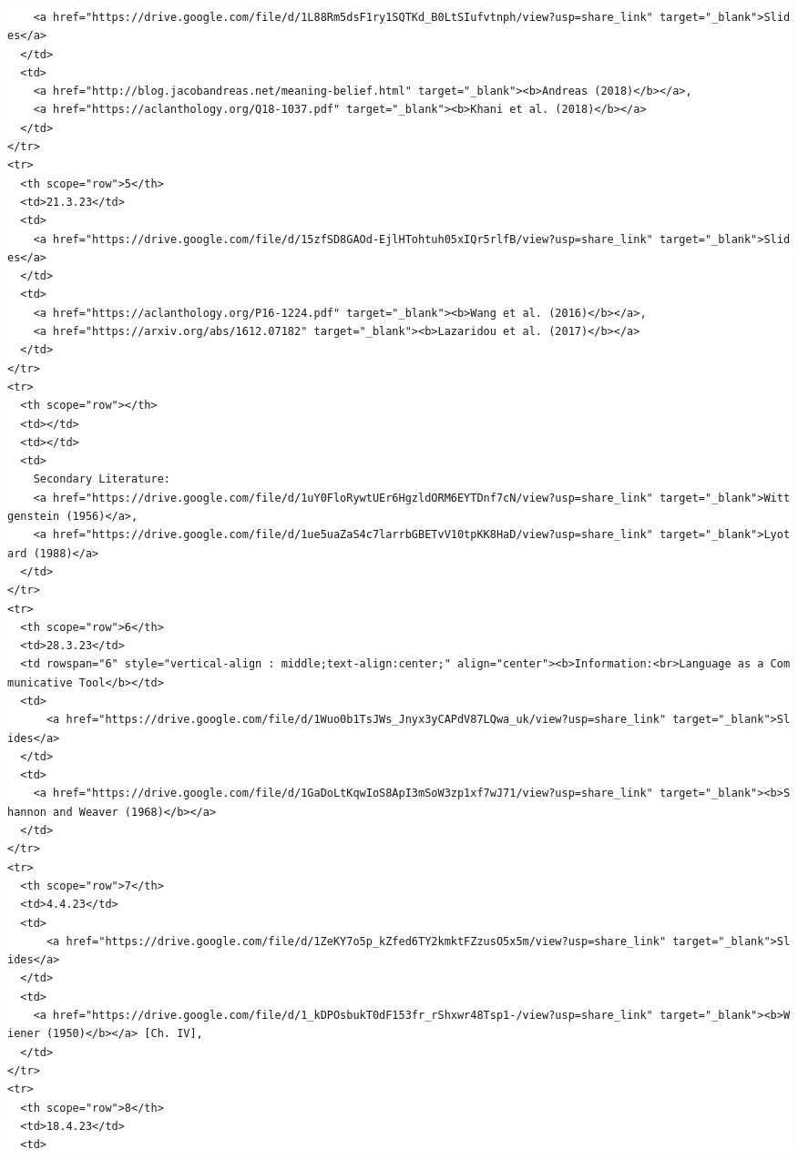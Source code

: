         <a href="https://drive.google.com/file/d/1L88Rm5dsF1ry1SQTKd_B0LtSIufvtnph/view?usp=share_link" target="_blank">Slides</a>
      </td>
      <td>
        <a href="http://blog.jacobandreas.net/meaning-belief.html" target="_blank"><b>Andreas (2018)</b></a>,
        <a href="https://aclanthology.org/Q18-1037.pdf" target="_blank"><b>Khani et al. (2018)</b></a>
      </td>
    </tr>    
    <tr>
      <th scope="row">5</th>
      <td>21.3.23</td>
      <td>
        <a href="https://drive.google.com/file/d/15zfSD8GAOd-EjlHTohtuh05xIQr5rlfB/view?usp=share_link" target="_blank">Slides</a>
      </td>
      <td>
        <a href="https://aclanthology.org/P16-1224.pdf" target="_blank"><b>Wang et al. (2016)</b></a>,
        <a href="https://arxiv.org/abs/1612.07182" target="_blank"><b>Lazaridou et al. (2017)</b></a>
      </td>
    </tr>
    <tr>
      <th scope="row"></th>
      <td></td>
      <td></td>
      <td>
        Secondary Literature:
        <a href="https://drive.google.com/file/d/1uY0FloRywtUEr6HgzldORM6EYTDnf7cN/view?usp=share_link" target="_blank">Wittgenstein (1956)</a>,
        <a href="https://drive.google.com/file/d/1ue5uaZaS4c7larrbGBETvV10tpKK8HaD/view?usp=share_link" target="_blank">Lyotard (1988)</a>
      </td>
    </tr>  
    <tr>
      <th scope="row">6</th>
      <td>28.3.23</td>
      <td rowspan="6" style="vertical-align : middle;text-align:center;" align="center"><b>Information:<br>Language as a Communicative Tool</b></td>
      <td>
          <a href="https://drive.google.com/file/d/1Wuo0b1TsJWs_Jnyx3yCAPdV87LQwa_uk/view?usp=share_link" target="_blank">Slides</a>
      </td>
      <td>
        <a href="https://drive.google.com/file/d/1GaDoLtKqwIoS8ApI3mSoW3zp1xf7wJ71/view?usp=share_link" target="_blank"><b>Shannon and Weaver (1968)</b></a>
      </td>
    </tr>    
    <tr>
      <th scope="row">7</th>
      <td>4.4.23</td>
      <td>
          <a href="https://drive.google.com/file/d/1ZeKY7o5p_kZfed6TY2kmktFZzusO5x5m/view?usp=share_link" target="_blank">Slides</a>
      </td>
      <td>
        <a href="https://drive.google.com/file/d/1_kDPOsbukT0dF153fr_rShxwr48Tsp1-/view?usp=share_link" target="_blank"><b>Wiener (1950)</b></a> [Ch. IV],
      </td>
    </tr>    
    <tr>
      <th scope="row">8</th>
      <td>18.4.23</td>
      <td>